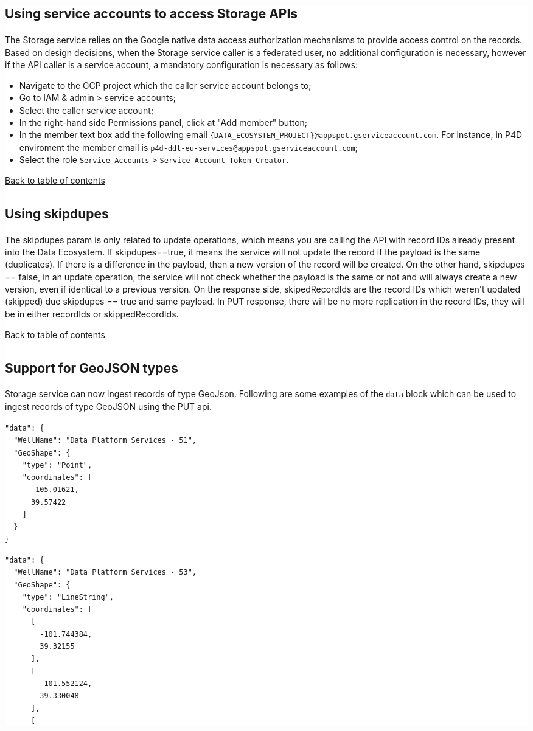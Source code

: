 ## Using service accounts to access Storage APIs <a name="Service-accounts"></a>
The Storage service relies on the Google native data access authorization mechanisms to provide access control on the records. 
Based on design decisions, when the Storage service caller is a federated user, no additional configuration is necessary, however if the API caller is a service account, a mandatory configuration is necessary as follows:

- Navigate to the GCP project which the caller service account belongs to;
- Go to IAM & admin > service accounts;
- Select the caller service account;
- In the right-hand side Permissions panel, click at "Add member" button;
- In the member text box add the following email ``{DATA_ECOSYSTEM_PROJECT}@appspot.gserviceaccount.com``. For instance, in P4D enviroment the member email is ``p4d-ddl-eu-services@appspot.gserviceaccount.com``;
- Select the role ``Service Accounts`` > ``Service Account Token Creator``.

[Back to table of contents](#TOC)

## Using skipdupes <a name="skipdupes"></a> 
The skipdupes param is only related to update operations, which means you are calling the API with record IDs already present into the Data Ecosystem. If skipdupes==true, it means the service will not update the record if the payload is the same (duplicates). 
If there is a difference in the payload, then a new version of the record will be created. On the other hand, skipdupes == false, in an update operation, the service will not check whether the payload is the same or not and will always create a new version, even if identical to a previous version. On the response side, skipedRecordIds are the record IDs which weren't updated (skipped) due skipdupes == true and same payload. 
In PUT response, there will be no more replication in the record IDs, they will be in either recordIds or skippedRecordIds.

[Back to table of contents](#TOC)

## Support for GeoJSON types <a name="geojson-support"></a> 
Storage service can now ingest records of type [GeoJson](https://geojson.org/). Following are some examples of the `data` block which can be used to ingest records of type GeoJSON using the PUT api.
```
"data": {
  "WellName": "Data Platform Services - 51",
  "GeoShape": {
    "type": "Point",
    "coordinates": [
      -105.01621,
      39.57422
    ]
  }
}
```
```
"data": {
  "WellName": "Data Platform Services - 53",
  "GeoShape": {
    "type": "LineString",
    "coordinates": [
      [
        -101.744384,
        39.32155
      ],
      [
        -101.552124,
        39.330048
      ],
      [
```